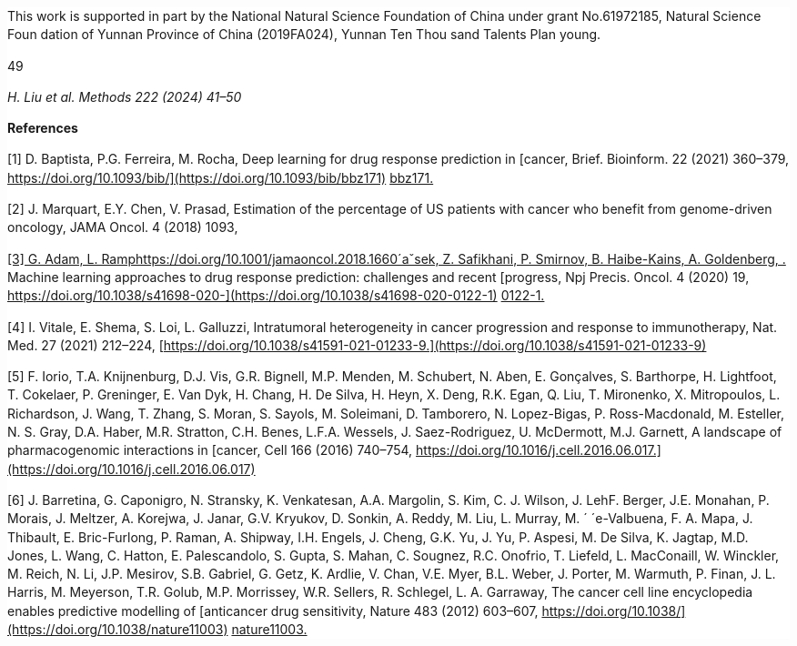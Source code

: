 This work is supported in part by the National Natural Science
Foundation of China under grant No.61972185, Natural Science Foun­
dation of Yunnan Province of China (2019FA024), Yunnan Ten Thou­
sand Talents Plan young.



49


_H. Liu et al._ _Methods 222 (2024) 41–50_



**References**


[1] D. Baptista, P.G. Ferreira, M. Rocha, Deep learning for drug response prediction in
[cancer, Brief. Bioinform. 22 (2021) 360–379, https://doi.org/10.1093/bib/](https://doi.org/10.1093/bib/bbz171)
[bbz171.](https://doi.org/10.1093/bib/bbz171)

[2] J. Marquart, E.Y. Chen, V. Prasad, Estimation of the percentage of US patients with
cancer who benefit from genome-driven oncology, JAMA Oncol. 4 (2018) 1093,

[[3] G. Adam, L. Ramphttps://doi.org/10.1001/jamaoncol.2018.1660´aˇsek, Z. Safikhani, P. Smirnov, B. Haibe-Kains, A. Goldenberg, .](https://doi.org/10.1001/jamaoncol.2018.1660)
Machine learning approaches to drug response prediction: challenges and recent
[progress, Npj Precis. Oncol. 4 (2020) 19, https://doi.org/10.1038/s41698-020-](https://doi.org/10.1038/s41698-020-0122-1)
[0122-1.](https://doi.org/10.1038/s41698-020-0122-1)

[4] I. Vitale, E. Shema, S. Loi, L. Galluzzi, Intratumoral heterogeneity in cancer
progression and response to immunotherapy, Nat. Med. 27 (2021) 212–224,
[https://doi.org/10.1038/s41591-021-01233-9.](https://doi.org/10.1038/s41591-021-01233-9)

[5] F. Iorio, T.A. Knijnenburg, D.J. Vis, G.R. Bignell, M.P. Menden, M. Schubert,
N. Aben, E. Gonçalves, S. Barthorpe, H. Lightfoot, T. Cokelaer, P. Greninger, E. Van
Dyk, H. Chang, H. De Silva, H. Heyn, X. Deng, R.K. Egan, Q. Liu, T. Mironenko,
X. Mitropoulos, L. Richardson, J. Wang, T. Zhang, S. Moran, S. Sayols,
M. Soleimani, D. Tamborero, N. Lopez-Bigas, P. Ross-Macdonald, M. Esteller, N.
S. Gray, D.A. Haber, M.R. Stratton, C.H. Benes, L.F.A. Wessels, J. Saez-Rodriguez,
U. McDermott, M.J. Garnett, A landscape of pharmacogenomic interactions in
[cancer, Cell 166 (2016) 740–754, https://doi.org/10.1016/j.cell.2016.06.017.](https://doi.org/10.1016/j.cell.2016.06.017)

[6] J. Barretina, G. Caponigro, N. Stransky, K. Venkatesan, A.A. Margolin, S. Kim, C. J. Wilson, J. LehF. Berger, J.E. Monahan, P. Morais, J. Meltzer, A. Korejwa, J. Janar, G.V. Kryukov, D. Sonkin, A. Reddy, M. Liu, L. Murray, M. ´ ´e-Valbuena, F.
A. Mapa, J. Thibault, E. Bric-Furlong, P. Raman, A. Shipway, I.H. Engels, J. Cheng,
G.K. Yu, J. Yu, P. Aspesi, M. De Silva, K. Jagtap, M.D. Jones, L. Wang, C. Hatton,
E. Palescandolo, S. Gupta, S. Mahan, C. Sougnez, R.C. Onofrio, T. Liefeld,
L. MacConaill, W. Winckler, M. Reich, N. Li, J.P. Mesirov, S.B. Gabriel, G. Getz,
K. Ardlie, V. Chan, V.E. Myer, B.L. Weber, J. Porter, M. Warmuth, P. Finan, J.
L. Harris, M. Meyerson, T.R. Golub, M.P. Morrissey, W.R. Sellers, R. Schlegel, L.
A. Garraway, The cancer cell line encyclopedia enables predictive modelling of
[anticancer drug sensitivity, Nature 483 (2012) 603–607, https://doi.org/10.1038/](https://doi.org/10.1038/nature11003)
[nature11003.](https://doi.org/10.1038/nature11003)
